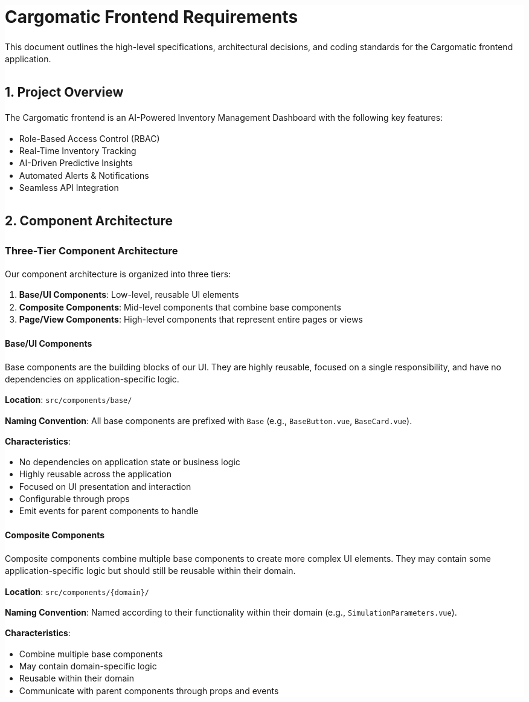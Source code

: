 # Cargomatic Frontend Requirements

This document outlines the high-level specifications, architectural decisions, and coding standards for the Cargomatic frontend application.

## 1. Project Overview

The Cargomatic frontend is an AI-Powered Inventory Management Dashboard with the following key features:
- Role-Based Access Control (RBAC)
- Real-Time Inventory Tracking
- AI-Driven Predictive Insights
- Automated Alerts & Notifications
- Seamless API Integration

## 2. Component Architecture

### Three-Tier Component Architecture

Our component architecture is organized into three tiers:

1. **Base/UI Components**: Low-level, reusable UI elements
2. **Composite Components**: Mid-level components that combine base components
3. **Page/View Components**: High-level components that represent entire pages or views

#### Base/UI Components

Base components are the building blocks of our UI. They are highly reusable, focused on a single responsibility, and have no dependencies on application-specific logic.

**Location**: `src/components/base/`

**Naming Convention**: All base components are prefixed with `Base` (e.g., `BaseButton.vue`, `BaseCard.vue`).

**Characteristics**:
- No dependencies on application state or business logic
- Highly reusable across the application
- Focused on UI presentation and interaction
- Configurable through props
- Emit events for parent components to handle

#### Composite Components

Composite components combine multiple base components to create more complex UI elements. They may contain some application-specific logic but should still be reusable within their domain.

**Location**: `src/components/{domain}/`

**Naming Convention**: Named according to their functionality within their domain (e.g., `SimulationParameters.vue`).

**Characteristics**:
- Combine multiple base components
- May contain domain-specific logic
- Reusable within their domain
- Communicate with parent components through props and events
